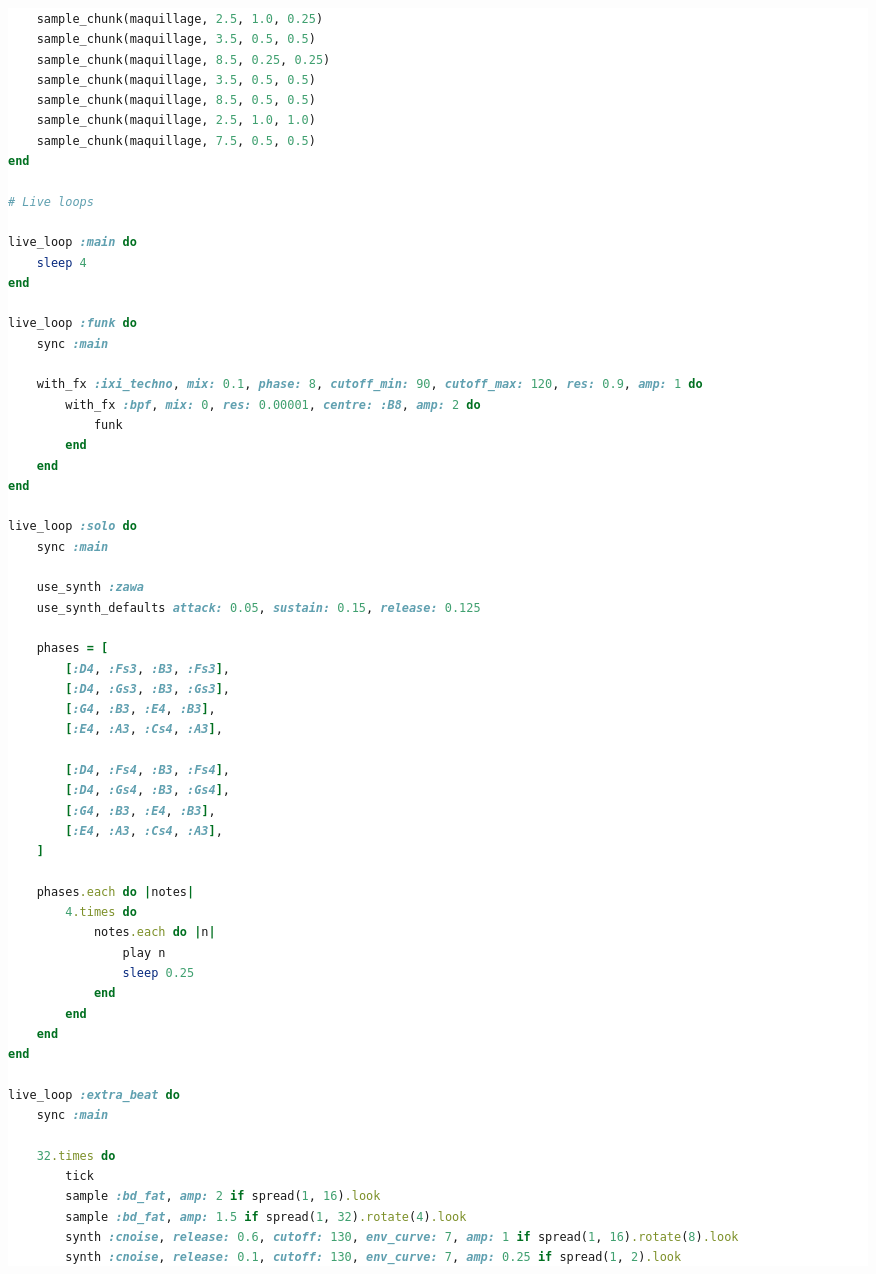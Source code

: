 ```ruby
    sample_chunk(maquillage, 2.5, 1.0, 0.25)
    sample_chunk(maquillage, 3.5, 0.5, 0.5)
    sample_chunk(maquillage, 8.5, 0.25, 0.25)
    sample_chunk(maquillage, 3.5, 0.5, 0.5)
    sample_chunk(maquillage, 8.5, 0.5, 0.5)
    sample_chunk(maquillage, 2.5, 1.0, 1.0)
    sample_chunk(maquillage, 7.5, 0.5, 0.5)
end

# Live loops

live_loop :main do
    sleep 4
end

live_loop :funk do
    sync :main

    with_fx :ixi_techno, mix: 0.1, phase: 8, cutoff_min: 90, cutoff_max: 120, res: 0.9, amp: 1 do
        with_fx :bpf, mix: 0, res: 0.00001, centre: :B8, amp: 2 do
            funk
        end
    end
end

live_loop :solo do
    sync :main

    use_synth :zawa
    use_synth_defaults attack: 0.05, sustain: 0.15, release: 0.125

    phases = [
        [:D4, :Fs3, :B3, :Fs3],
        [:D4, :Gs3, :B3, :Gs3],
        [:G4, :B3, :E4, :B3],
        [:E4, :A3, :Cs4, :A3],

        [:D4, :Fs4, :B3, :Fs4],
        [:D4, :Gs4, :B3, :Gs4],
        [:G4, :B3, :E4, :B3],
        [:E4, :A3, :Cs4, :A3],
    ]

    phases.each do |notes|
    	4.times do
            notes.each do |n|
                play n
                sleep 0.25
            end
        end
    end
end

live_loop :extra_beat do
    sync :main

    32.times do
        tick
        sample :bd_fat, amp: 2 if spread(1, 16).look
        sample :bd_fat, amp: 1.5 if spread(1, 32).rotate(4).look
        synth :cnoise, release: 0.6, cutoff: 130, env_curve: 7, amp: 1 if spread(1, 16).rotate(8).look
        synth :cnoise, release: 0.1, cutoff: 130, env_curve: 7, amp: 0.25 if spread(1, 2).look
```